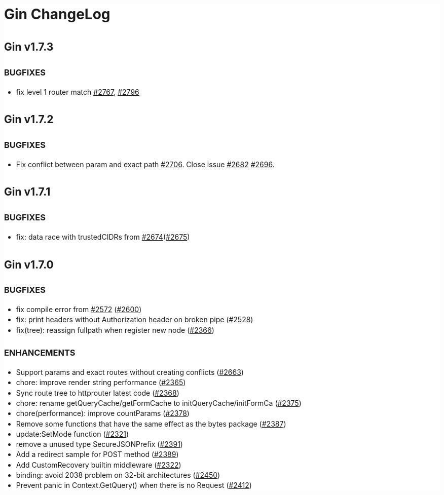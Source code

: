 # Gin ChangeLog

## Gin v1.7.3

### BUGFIXES

* fix level 1 router match [#2767](https://github.com/26huitailang/yogo/framework/gin/issues/2767), [#2796](https://github.com/26huitailang/yogo/framework/gin/issues/2796)

## Gin v1.7.2

### BUGFIXES

* Fix conflict between param and exact path [#2706](https://github.com/26huitailang/yogo/framework/gin/issues/2706). Close issue [#2682](https://github.com/26huitailang/yogo/framework/gin/issues/2682) [#2696](https://github.com/26huitailang/yogo/framework/gin/issues/2696).

## Gin v1.7.1

### BUGFIXES

* fix: data race with trustedCIDRs from [#2674](https://github.com/26huitailang/yogo/framework/gin/issues/2674)([#2675](https://github.com/26huitailang/yogo/framework/gin/pull/2675))

## Gin v1.7.0

### BUGFIXES

* fix compile error from [#2572](https://github.com/26huitailang/yogo/framework/gin/pull/2572) ([#2600](https://github.com/26huitailang/yogo/framework/gin/pull/2600))
* fix: print headers without Authorization header on broken pipe ([#2528](https://github.com/26huitailang/yogo/framework/gin/pull/2528))
* fix(tree): reassign fullpath when register new node ([#2366](https://github.com/26huitailang/yogo/framework/gin/pull/2366))

### ENHANCEMENTS

* Support params and exact routes without creating conflicts ([#2663](https://github.com/26huitailang/yogo/framework/gin/pull/2663))
* chore: improve render string performance ([#2365](https://github.com/26huitailang/yogo/framework/gin/pull/2365))
* Sync route tree to httprouter latest code ([#2368](https://github.com/26huitailang/yogo/framework/gin/pull/2368))
* chore: rename getQueryCache/getFormCache to initQueryCache/initFormCa ([#2375](https://github.com/26huitailang/yogo/framework/gin/pull/2375))
* chore(performance): improve countParams ([#2378](https://github.com/26huitailang/yogo/framework/gin/pull/2378))
* Remove some functions that have the same effect as the bytes package ([#2387](https://github.com/26huitailang/yogo/framework/gin/pull/2387))
* update:SetMode function ([#2321](https://github.com/26huitailang/yogo/framework/gin/pull/2321))
* remove a unused type SecureJSONPrefix ([#2391](https://github.com/26huitailang/yogo/framework/gin/pull/2391))
* Add a redirect sample for POST method ([#2389](https://github.com/26huitailang/yogo/framework/gin/pull/2389))
* Add CustomRecovery builtin middleware ([#2322](https://github.com/26huitailang/yogo/framework/gin/pull/2322))
* binding: avoid 2038 problem on 32-bit architectures ([#2450](https://github.com/26huitailang/yogo/framework/gin/pull/2450))
* Prevent panic in Context.GetQuery() when there is no Request ([#2412](https://github.com/26huitailang/yogo/framework/gin/pull/2412))